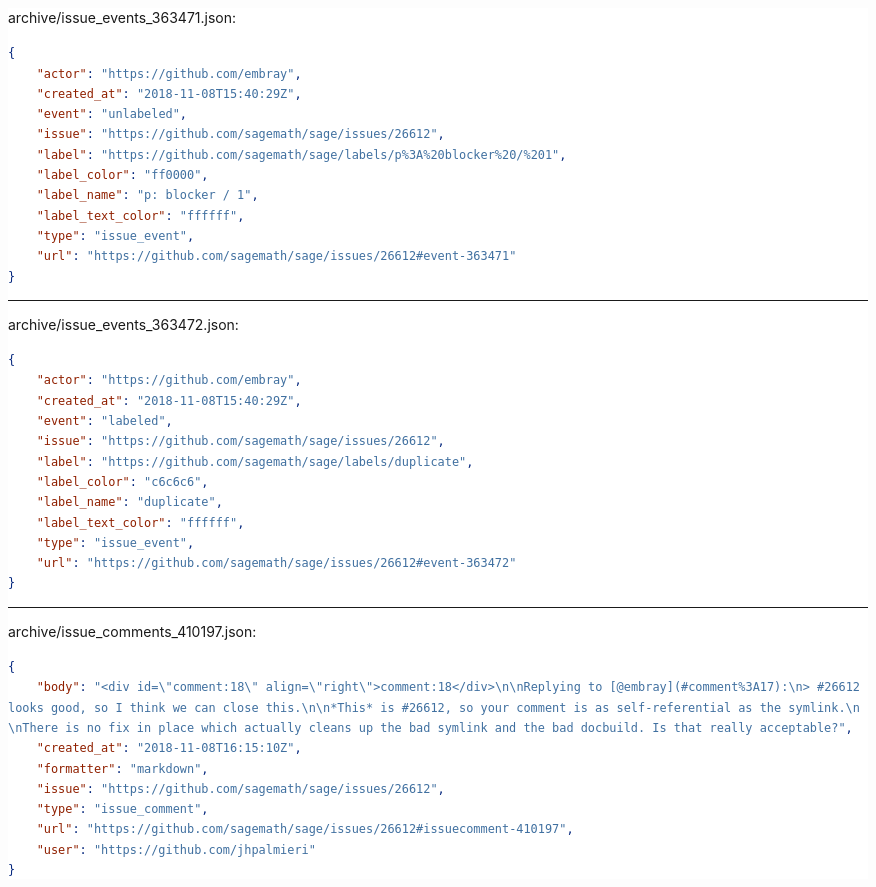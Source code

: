 archive/issue_events_363471.json:
```json
{
    "actor": "https://github.com/embray",
    "created_at": "2018-11-08T15:40:29Z",
    "event": "unlabeled",
    "issue": "https://github.com/sagemath/sage/issues/26612",
    "label": "https://github.com/sagemath/sage/labels/p%3A%20blocker%20/%201",
    "label_color": "ff0000",
    "label_name": "p: blocker / 1",
    "label_text_color": "ffffff",
    "type": "issue_event",
    "url": "https://github.com/sagemath/sage/issues/26612#event-363471"
}
```



---

archive/issue_events_363472.json:
```json
{
    "actor": "https://github.com/embray",
    "created_at": "2018-11-08T15:40:29Z",
    "event": "labeled",
    "issue": "https://github.com/sagemath/sage/issues/26612",
    "label": "https://github.com/sagemath/sage/labels/duplicate",
    "label_color": "c6c6c6",
    "label_name": "duplicate",
    "label_text_color": "ffffff",
    "type": "issue_event",
    "url": "https://github.com/sagemath/sage/issues/26612#event-363472"
}
```



---

archive/issue_comments_410197.json:
```json
{
    "body": "<div id=\"comment:18\" align=\"right\">comment:18</div>\n\nReplying to [@embray](#comment%3A17):\n> #26612 looks good, so I think we can close this.\n\n*This* is #26612, so your comment is as self-referential as the symlink.\n\nThere is no fix in place which actually cleans up the bad symlink and the bad docbuild. Is that really acceptable?",
    "created_at": "2018-11-08T16:15:10Z",
    "formatter": "markdown",
    "issue": "https://github.com/sagemath/sage/issues/26612",
    "type": "issue_comment",
    "url": "https://github.com/sagemath/sage/issues/26612#issuecomment-410197",
    "user": "https://github.com/jhpalmieri"
}
```
